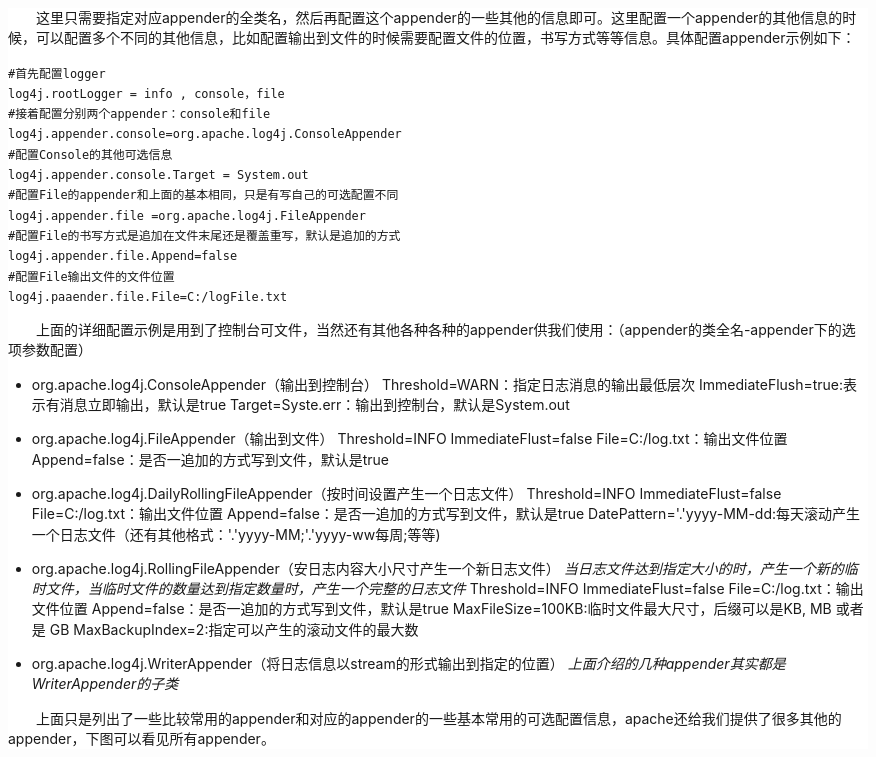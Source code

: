 &ensp;&ensp;&ensp;&ensp;这里只需要指定对应appender的全类名，然后再配置这个appender的一些其他的信息即可。这里配置一个appender的其他信息的时候，可以配置多个不同的其他信息，比如配置输出到文件的时候需要配置文件的位置，书写方式等等信息。具体配置appender示例如下：

```xml
#首先配置logger
log4j.rootLogger = info , console，file
#接着配置分别两个appender：console和file
log4j.appender.console=org.apache.log4j.ConsoleAppender
#配置Console的其他可选信息
log4j.appender.console.Target = System.out
#配置File的appender和上面的基本相同，只是有写自己的可选配置不同
log4j.appender.file =org.apache.log4j.FileAppender
#配置File的书写方式是追加在文件末尾还是覆盖重写，默认是追加的方式
log4j.appender.file.Append=false
#配置File输出文件的文件位置
log4j.paaender.file.File=C:/logFile.txt
```

&ensp;&ensp;&ensp;&ensp;上面的详细配置示例是用到了控制台可文件，当然还有其他各种各种的appender供我们使用：（appender的类全名-appender下的选项参数配置）

- org.apache.log4j.ConsoleAppender（输出到控制台）
        Threshold=WARN：指定日志消息的输出最低层次
        ImmediateFlush=true:表示有消息立即输出，默认是true
        Target=Syste.err：输出到控制台，默认是System.out

- org.apache.log4j.FileAppender（输出到文件）
        Threshold=INFO
        ImmediateFlust=false
        File=C:/log.txt：输出文件位置
        Append=false：是否一追加的方式写到文件，默认是true

- org.apache.log4j.DailyRollingFileAppender（按时间设置产生一个日志文件）
        Threshold=INFO
        ImmediateFlust=false
        File=C:/log.txt：输出文件位置
        Append=false：是否一追加的方式写到文件，默认是true
        DatePattern='.'yyyy-MM-dd:每天滚动产生一个日志文件（还有其他格式：'.'yyyy-MM;'.'yyyy-ww每周;等等)

- org.apache.log4j.RollingFileAppender（安日志内容大小尺寸产生一个新日志文件）
*当日志文件达到指定大小的时，产生一个新的临时文件，当临时文件的数量达到指定数量时，产生一个完整的日志文件*
	Threshold=INFO
	ImmediateFlust=false
	File=C:/log.txt：输出文件位置
	Append=false：是否一追加的方式写到文件，默认是true
	MaxFileSize=100KB:临时文件最大尺寸，后缀可以是KB, MB 或者是 GB
	MaxBackupIndex=2:指定可以产生的滚动文件的最大数

- org.apache.log4j.WriterAppender（将日志信息以stream的形式输出到指定的位置）
*上面介绍的几种appender其实都是WriterAppender的子类*

　　上面只是列出了一些比较常用的appender和对应的appender的一些基本常用的可选配置信息，apache还给我们提供了很多其他的appender，下图可以看见所有appender。
